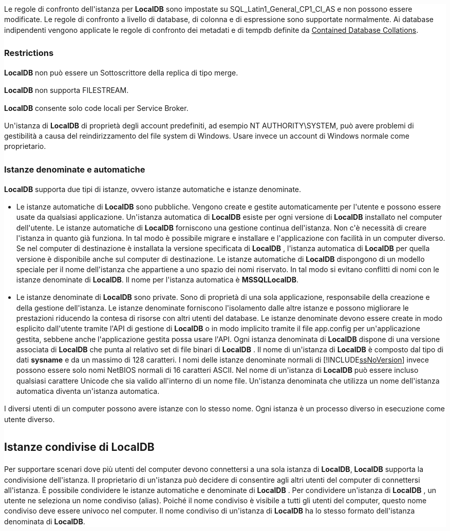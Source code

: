  Le regole di confronto dell'istanza per **LocalDB** sono impostate su SQL_Latin1_General_CP1_CI_AS e non possono essere modificate. Le regole di confronto a livello di database, di colonna e di espressione sono supportate normalmente. Ai database indipendenti vengono applicate le regole di confronto dei metadati e di tempdb definite da [Contained Database Collations](../../relational-databases/databases/contained-database-collations.md).  
  
### <a name="restrictions"></a>Restrictions  
 **LocalDB** non può essere un Sottoscrittore della replica di tipo merge.  
  
 **LocalDB** non supporta FILESTREAM.  
  
 **LocalDB** consente solo code locali per Service Broker.  
  
 Un'istanza di **LocalDB** di proprietà degli account predefiniti, ad esempio NT AUTHORITY\SYSTEM, può avere problemi di gestibilità a causa del reindirizzamento del file system di Windows. Usare invece un account di Windows normale come proprietario.  
  
### <a name="automatic-and-named-instances"></a>Istanze denominate e automatiche  
 **LocalDB** supporta due tipi di istanze, ovvero istanze automatiche e istanze denominate.  
  
-   Le istanze automatiche di **LocalDB** sono pubbliche. Vengono create e gestite automaticamente per l'utente e possono essere usate da qualsiasi applicazione. Un'istanza automatica di **LocalDB** esiste per ogni versione di **LocalDB** installato nel computer dell'utente. Le istanze automatiche di **LocalDB** forniscono una gestione continua dell'istanza. Non c'è necessità di creare l'istanza in quanto già funziona. In tal modo è possibile migrare e installare e l'applicazione con facilità in un computer diverso. Se nel computer di destinazione è installata la versione specificata di **LocalDB** , l'istanza automatica di **LocalDB** per quella versione è disponibile anche sul computer di destinazione. Le istanze automatiche di **LocalDB** dispongono di un modello speciale per il nome dell'istanza che appartiene a uno spazio dei nomi riservato. In tal modo si evitano conflitti di nomi con le istanze denominate di **LocalDB**. Il nome per l'istanza automatica è **MSSQLLocalDB**.  
  
-   Le istanze denominate di **LocalDB** sono private. Sono di proprietà di una sola applicazione, responsabile della creazione e della gestione dell'istanza. Le istanze denominate forniscono l'isolamento dalle altre istanze e possono migliorare le prestazioni riducendo la contesa di risorse con altri utenti del database. Le istanze denominate devono essere create in modo esplicito dall'utente tramite l'API di gestione di **LocalDB** o in modo implicito tramite il file app.config per un'applicazione gestita, sebbene anche l'applicazione gestita possa usare l'API. Ogni istanza denominata di **LocalDB** dispone di una versione associata di **LocalDB** che punta al relativo set di file binari di **LocalDB** . Il nome di un'istanza di **LocalDB** è composto dal tipo di dati **sysname** e da un massimo di 128 caratteri. I nomi delle istanze denominate normali di [!INCLUDE[ssNoVersion](../../includes/ssnoversion-md.md)] invece possono essere solo nomi NetBIOS normali di 16 caratteri ASCII. Nel nome di un'istanza di **LocalDB** può essere incluso qualsiasi carattere Unicode che sia valido all'interno di un nome file.  Un'istanza denominata che utilizza un nome dell'istanza automatica diventa un'istanza automatica.  
  
 I diversi utenti di un computer possono avere istanze con lo stesso nome. Ogni istanza è un processo diverso in esecuzione come utente diverso.  
  
## <a name="shared-instances-of-localdb"></a>Istanze condivise di LocalDB  
 Per supportare scenari dove più utenti del computer devono connettersi a una sola istanza di **LocalDB**, **LocalDB** supporta la condivisione dell'istanza. Il proprietario di un'istanza può decidere di consentire agli altri utenti del computer di connettersi all'istanza. È possibile condividere le istanze automatiche e denominate di **LocalDB** . Per condividere un'istanza di **LocalDB** , un utente ne seleziona un nome condiviso (alias). Poiché il nome condiviso è visibile a tutti gli utenti del computer, questo nome condiviso deve essere univoco nel computer. Il nome condiviso di un'istanza di **LocalDB** ha lo stesso formato dell'istanza denominata di **LocalDB**.  
  